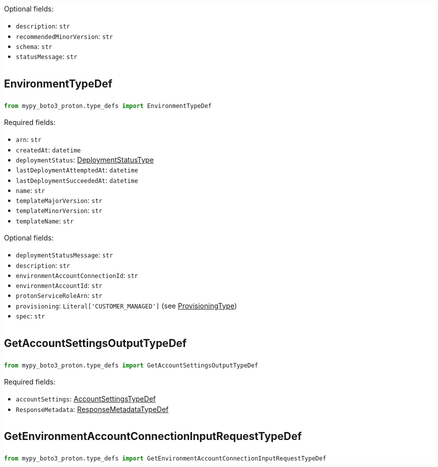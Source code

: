 Optional fields:

- `description`: `str`
- `recommendedMinorVersion`: `str`
- `schema`: `str`
- `statusMessage`: `str`

## EnvironmentTypeDef

```python
from mypy_boto3_proton.type_defs import EnvironmentTypeDef
```

Required fields:

- `arn`: `str`
- `createdAt`: `datetime`
- `deploymentStatus`:
  [DeploymentStatusType](./literals.md#deploymentstatustype)
- `lastDeploymentAttemptedAt`: `datetime`
- `lastDeploymentSucceededAt`: `datetime`
- `name`: `str`
- `templateMajorVersion`: `str`
- `templateMinorVersion`: `str`
- `templateName`: `str`

Optional fields:

- `deploymentStatusMessage`: `str`
- `description`: `str`
- `environmentAccountConnectionId`: `str`
- `environmentAccountId`: `str`
- `protonServiceRoleArn`: `str`
- `provisioning`: `Literal['CUSTOMER_MANAGED']` (see
  [ProvisioningType](./literals.md#provisioningtype))
- `spec`: `str`

## GetAccountSettingsOutputTypeDef

```python
from mypy_boto3_proton.type_defs import GetAccountSettingsOutputTypeDef
```

Required fields:

- `accountSettings`:
  [AccountSettingsTypeDef](./type_defs.md#accountsettingstypedef)
- `ResponseMetadata`:
  [ResponseMetadataTypeDef](./type_defs.md#responsemetadatatypedef)

## GetEnvironmentAccountConnectionInputRequestTypeDef

```python
from mypy_boto3_proton.type_defs import GetEnvironmentAccountConnectionInputRequestTypeDef
```
